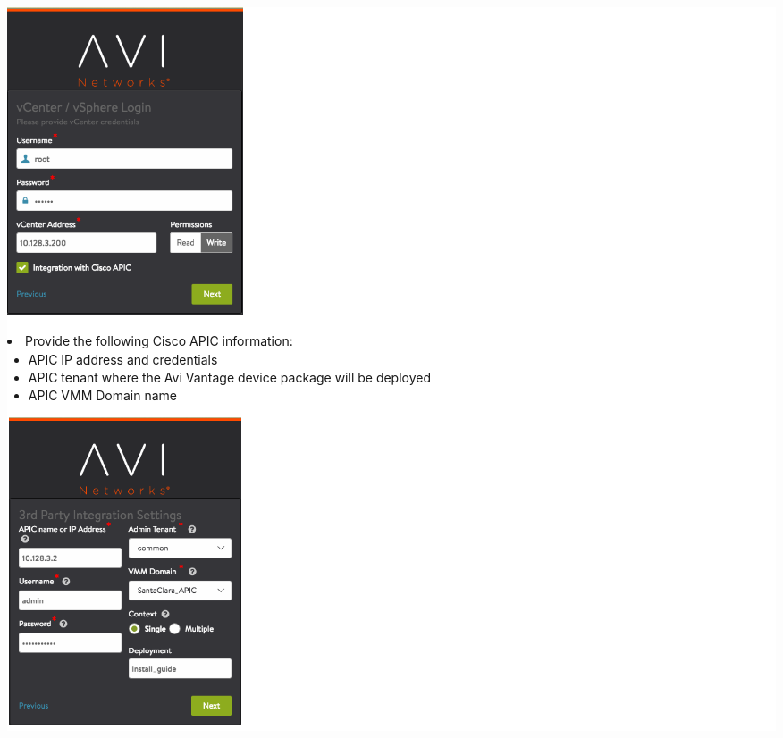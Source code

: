   </ul> <p><img class="alignnone size-full wp-image-9520" src="img/apic-ctlr-setup-vspherelogin-162.png" alt="apic-ctlr-setup-vspherelogin-162" width="264" height="345"></p></li> 
 <li>Provide the following Cisco APIC information: 
  <ul> 
   <li>APIC IP address and credentials</li> 
   <li>APIC tenant where the Avi Vantage device package will be deployed</li> 
   <li>APIC VMM Domain name</li> 
  </ul> <p><img class="alignnone size-full wp-image-9521" src="img/apic-ctlr-setup-3rdpartyint-162.png" alt="apic-ctlr-setup-3rdpartyint-162" width="264" height="345"></p></li> 
